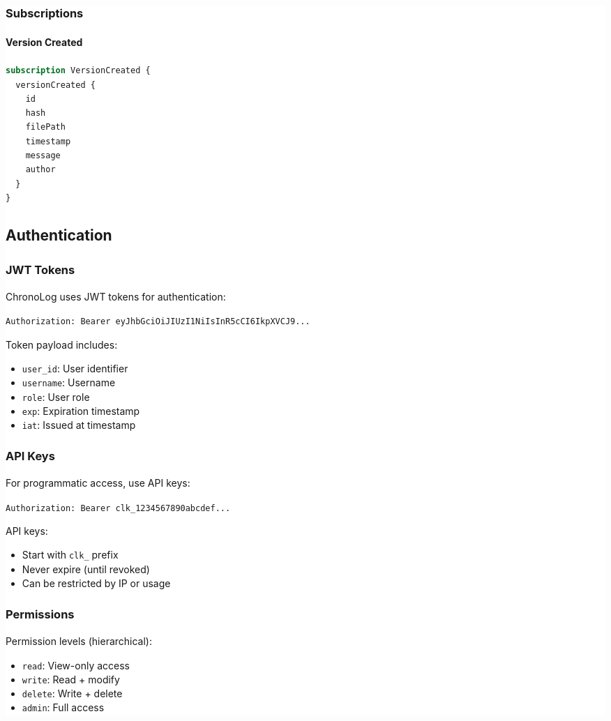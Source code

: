 ### Subscriptions

#### Version Created
```graphql
subscription VersionCreated {
  versionCreated {
    id
    hash
    filePath
    timestamp
    message
    author
  }
}
```

## Authentication

### JWT Tokens

ChronoLog uses JWT tokens for authentication:

```http
Authorization: Bearer eyJhbGciOiJIUzI1NiIsInR5cCI6IkpXVCJ9...
```

Token payload includes:
- `user_id`: User identifier
- `username`: Username
- `role`: User role
- `exp`: Expiration timestamp
- `iat`: Issued at timestamp

### API Keys

For programmatic access, use API keys:

```http
Authorization: Bearer clk_1234567890abcdef...
```

API keys:
- Start with `clk_` prefix
- Never expire (until revoked)
- Can be restricted by IP or usage

### Permissions

Permission levels (hierarchical):
- `read`: View-only access
- `write`: Read + modify
- `delete`: Write + delete
- `admin`: Full access
